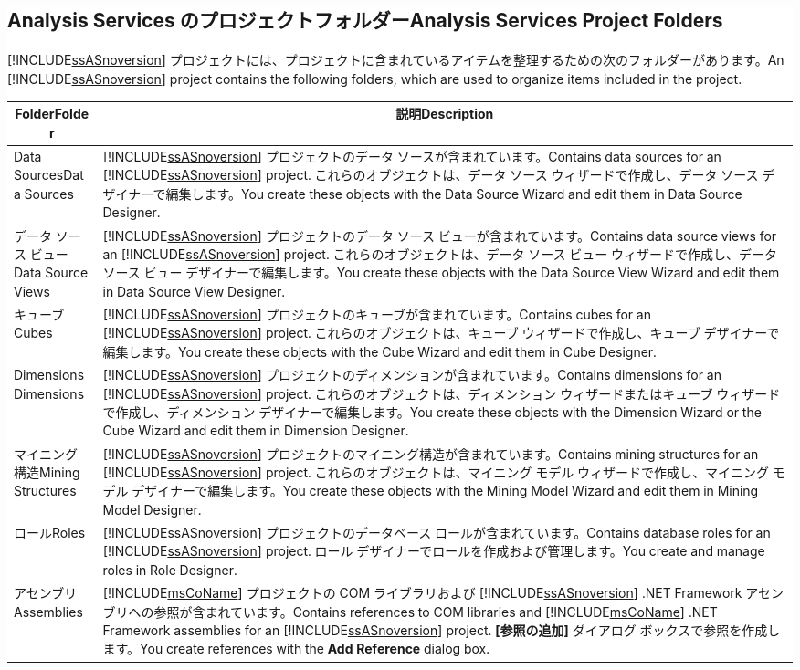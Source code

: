 ##  <a name="analysis-services-project-folders"></a><a name="bkmk_ProjectFolders"></a><span data-ttu-id="78c36-176">Analysis Services のプロジェクトフォルダー</span><span class="sxs-lookup"><span data-stu-id="78c36-176">Analysis Services Project Folders</span></span>  
 <span data-ttu-id="78c36-177">[!INCLUDE[ssASnoversion](../../includes/ssasnoversion-md.md)] プロジェクトには、プロジェクトに含まれているアイテムを整理するための次のフォルダーがあります。</span><span class="sxs-lookup"><span data-stu-id="78c36-177">An [!INCLUDE[ssASnoversion](../../includes/ssasnoversion-md.md)] project contains the following folders, which are used to organize items included in the project.</span></span>  
  
|<span data-ttu-id="78c36-178">Folder</span><span class="sxs-lookup"><span data-stu-id="78c36-178">Folder</span></span>|<span data-ttu-id="78c36-179">説明</span><span class="sxs-lookup"><span data-stu-id="78c36-179">Description</span></span>|  
|------------|-----------------|  
|<span data-ttu-id="78c36-180">Data Sources</span><span class="sxs-lookup"><span data-stu-id="78c36-180">Data Sources</span></span>|<span data-ttu-id="78c36-181">[!INCLUDE[ssASnoversion](../../includes/ssasnoversion-md.md)] プロジェクトのデータ ソースが含まれています。</span><span class="sxs-lookup"><span data-stu-id="78c36-181">Contains data sources for an [!INCLUDE[ssASnoversion](../../includes/ssasnoversion-md.md)] project.</span></span> <span data-ttu-id="78c36-182">これらのオブジェクトは、データ ソース ウィザードで作成し、データ ソース デザイナーで編集します。</span><span class="sxs-lookup"><span data-stu-id="78c36-182">You create these objects with the Data Source Wizard and edit them in Data Source Designer.</span></span>|  
|<span data-ttu-id="78c36-183">データ ソース ビュー</span><span class="sxs-lookup"><span data-stu-id="78c36-183">Data Source Views</span></span>|<span data-ttu-id="78c36-184">[!INCLUDE[ssASnoversion](../../includes/ssasnoversion-md.md)] プロジェクトのデータ ソース ビューが含まれています。</span><span class="sxs-lookup"><span data-stu-id="78c36-184">Contains data source views for an [!INCLUDE[ssASnoversion](../../includes/ssasnoversion-md.md)] project.</span></span> <span data-ttu-id="78c36-185">これらのオブジェクトは、データ ソース ビュー ウィザードで作成し、データ ソース ビュー デザイナーで編集します。</span><span class="sxs-lookup"><span data-stu-id="78c36-185">You create these objects with the Data Source View Wizard and edit them in Data Source View Designer.</span></span>|  
|<span data-ttu-id="78c36-186">キューブ</span><span class="sxs-lookup"><span data-stu-id="78c36-186">Cubes</span></span>|<span data-ttu-id="78c36-187">[!INCLUDE[ssASnoversion](../../includes/ssasnoversion-md.md)] プロジェクトのキューブが含まれています。</span><span class="sxs-lookup"><span data-stu-id="78c36-187">Contains cubes for an [!INCLUDE[ssASnoversion](../../includes/ssasnoversion-md.md)] project.</span></span> <span data-ttu-id="78c36-188">これらのオブジェクトは、キューブ ウィザードで作成し、キューブ デザイナーで編集します。</span><span class="sxs-lookup"><span data-stu-id="78c36-188">You create these objects with the Cube Wizard and edit them in Cube Designer.</span></span>|  
|<span data-ttu-id="78c36-189">Dimensions</span><span class="sxs-lookup"><span data-stu-id="78c36-189">Dimensions</span></span>|<span data-ttu-id="78c36-190">[!INCLUDE[ssASnoversion](../../includes/ssasnoversion-md.md)] プロジェクトのディメンションが含まれています。</span><span class="sxs-lookup"><span data-stu-id="78c36-190">Contains dimensions for an [!INCLUDE[ssASnoversion](../../includes/ssasnoversion-md.md)] project.</span></span> <span data-ttu-id="78c36-191">これらのオブジェクトは、ディメンション ウィザードまたはキューブ ウィザードで作成し、ディメンション デザイナーで編集します。</span><span class="sxs-lookup"><span data-stu-id="78c36-191">You create these objects with the Dimension Wizard or the Cube Wizard and edit them in Dimension Designer.</span></span>|  
|<span data-ttu-id="78c36-192">マイニング構造</span><span class="sxs-lookup"><span data-stu-id="78c36-192">Mining Structures</span></span>|<span data-ttu-id="78c36-193">[!INCLUDE[ssASnoversion](../../includes/ssasnoversion-md.md)] プロジェクトのマイニング構造が含まれています。</span><span class="sxs-lookup"><span data-stu-id="78c36-193">Contains mining structures for an [!INCLUDE[ssASnoversion](../../includes/ssasnoversion-md.md)] project.</span></span> <span data-ttu-id="78c36-194">これらのオブジェクトは、マイニング モデル ウィザードで作成し、マイニング モデル デザイナーで編集します。</span><span class="sxs-lookup"><span data-stu-id="78c36-194">You create these objects with the Mining Model Wizard and edit them in Mining Model Designer.</span></span>|  
|<span data-ttu-id="78c36-195">ロール</span><span class="sxs-lookup"><span data-stu-id="78c36-195">Roles</span></span>|<span data-ttu-id="78c36-196">[!INCLUDE[ssASnoversion](../../includes/ssasnoversion-md.md)] プロジェクトのデータベース ロールが含まれています。</span><span class="sxs-lookup"><span data-stu-id="78c36-196">Contains database roles for an [!INCLUDE[ssASnoversion](../../includes/ssasnoversion-md.md)] project.</span></span> <span data-ttu-id="78c36-197">ロール デザイナーでロールを作成および管理します。</span><span class="sxs-lookup"><span data-stu-id="78c36-197">You create and manage roles in Role Designer.</span></span>|  
|<span data-ttu-id="78c36-198">アセンブリ</span><span class="sxs-lookup"><span data-stu-id="78c36-198">Assemblies</span></span>|<span data-ttu-id="78c36-199">[!INCLUDE[msCoName](../../includes/msconame-md.md)] プロジェクトの COM ライブラリおよび [!INCLUDE[ssASnoversion](../../includes/ssasnoversion-md.md)] .NET Framework アセンブリへの参照が含まれています。</span><span class="sxs-lookup"><span data-stu-id="78c36-199">Contains references to COM libraries and [!INCLUDE[msCoName](../../includes/msconame-md.md)] .NET Framework assemblies for an [!INCLUDE[ssASnoversion](../../includes/ssasnoversion-md.md)] project.</span></span> <span data-ttu-id="78c36-200">**[参照の追加]** ダイアログ ボックスで参照を作成します。</span><span class="sxs-lookup"><span data-stu-id="78c36-200">You create references with the **Add Reference** dialog box.</span></span>|  
